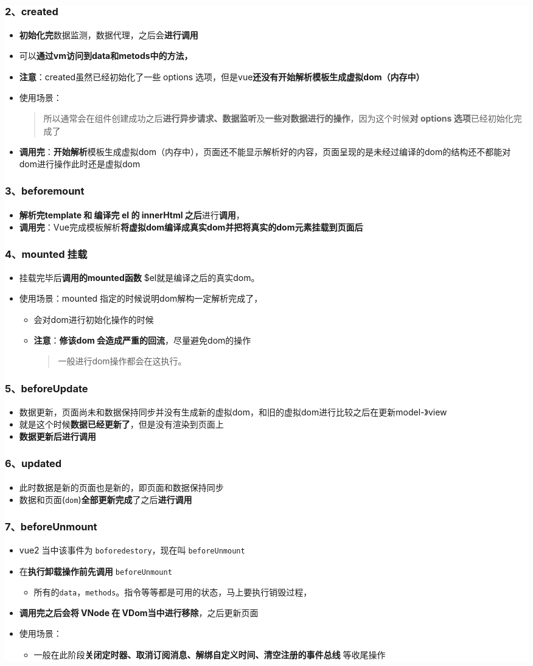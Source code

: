 ### 2、created

- **初始化完**数据监测，数据代理，之后会**进行调用**

- 可以**通过vm访问到data和metods中的方法，**

- **注意**：created虽然已经初始化了一些 options 选项，但是vue**还没有开始解析模板生成虚拟dom（内存中）**

- 使用场景：

  > 所以通常会在组件创建成功之后**进行异步请求、数据监听**及**一些对数据进行的操作**，因为这个时候**对 options 选项**已经初始化完成了

- **调用完**：**开始解析**模板生成虚拟dom（内存中），页面还不能显示解析好的内容，页面呈现的是未经过编译的dom的结构还不都能对dom进行操作此时还是虚拟dom



### 3、beforemount

- **解析完template 和 编译完 el 的 innerHtml 之后**进行**调用**，
- **调用完**：Vue完成模板解析**将虚拟dom编译成真实dom并把将真实的dom元素挂载到页面后**



### 4、mounted 挂载

- 挂载完毕后**调用的mounted函数** $el就是编译之后的真实dom。

- 使用场景：mounted 指定的时候说明dom解构一定解析完成了，

  - 会对dom进行初始化操作的时候

  - **注意**：**修该dom 会造成严重的回流**，尽量避免dom的操作

    > 一般进行dom操作都会在这执行。

  

### 5、beforeUpdate

- 数据更新，页面尚未和数据保持同步并没有生成新的虚拟dom，和旧的虚拟dom进行比较之后在更新model-》view
- 就是这个时候**数据已经更新了**，但是没有渲染到页面上
- **数据更新后进行调用**



### 6、updated

- 此时数据是新的页面也是新的，即页面和数据保持同步
- 数据和页面(`dom`)**全部更新完成**了之后**进行调用**



### 7、beforeUnmount



- vue2 当中该事件为 `boforedestory`，现在叫 `beforeUnmount`

- 在**执行卸载操作前先调用** `beforeUnmount`
  - 所有的`data`，`methods`。指令等等都是可用的状态，马上要执行销毁过程，
- **调用完之后会将 VNode 在 VDom当中进行移除**，之后更新页面
- 使用场景：
  - 一般在此阶段**关闭定时器、取消订阅消息、解绑自定义时间、清空注册的事件总线** 等收尾操作
